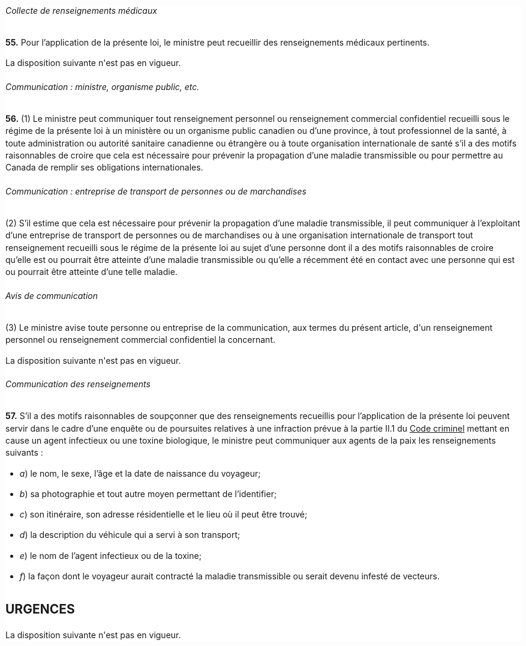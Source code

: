 ###### Collecte de renseignements médicaux

**55.** Pour l’application de la présente loi, le ministre peut recueillir des renseignements médicaux pertinents.

La disposition suivante n'est pas en vigueur.

###### Communica­tion : ministre, organisme public, etc.

**56.** (1) Le ministre peut communiquer tout renseignement personnel ou renseignement commercial confidentiel recueilli sous le régime de la présente loi à un ministère ou un organisme public canadien ou d’une province, à tout professionnel de la santé, à toute administration ou autorité sanitaire canadienne ou étrangère ou à toute organisation internationale de santé s’il a des motifs raisonnables de croire que cela est nécessaire pour prévenir la propagation d’une maladie transmissible ou pour permettre au Canada de remplir ses obligations internationales.

###### Communica­tion : entreprise de transport de personnes ou de marchandises

(2) S’il estime que cela est nécessaire pour prévenir la propagation d’une maladie transmissible, il peut communiquer à l’exploitant d’une entreprise de transport de personnes ou de marchandises ou à une organisation internationale de transport tout renseignement recueilli sous le régime de la présente loi au sujet d’une personne dont il a des motifs raisonnables de croire qu’elle est ou pourrait être atteinte d’une maladie transmissible ou qu’elle a récemment été en contact avec une personne qui est ou pourrait être atteinte d’une telle maladie.

###### Avis de communication

(3) Le ministre avise toute personne ou entreprise de la communication, aux termes du présent article, d'un renseignement personnel ou renseignement commercial confidentiel la concernant.

La disposition suivante n'est pas en vigueur.

###### Communication des renseignements

**57.** S’il a des motifs raisonnables de soupçonner que des renseignements recueillis pour l’application de la présente loi peuvent servir dans le cadre d’une enquête ou de poursuites relatives à une infraction prévue à la partie II.1 du [Code criminel](/canada/fra/lois/C/C-46.md) mettant en cause un agent infectieux ou une toxine biologique, le ministre peut communiquer aux agents de la paix les renseignements suivants :

  * _a_) le nom, le sexe, l’âge et la date de naissance du voyageur;

  * _b_) sa photographie et tout autre moyen permettant de l’identifier;

  * _c_) son itinéraire, son adresse résidentielle et le lieu où il peut être trouvé;

  * _d_) la description du véhicule qui a servi à son transport;

  * _e_) le nom de l’agent infectieux ou de la toxine;

  * _f_) la façon dont le voyageur aurait contracté la maladie transmissible ou serait devenu infesté de vecteurs.

## URGENCES

La disposition suivante n'est pas en vigueur.
